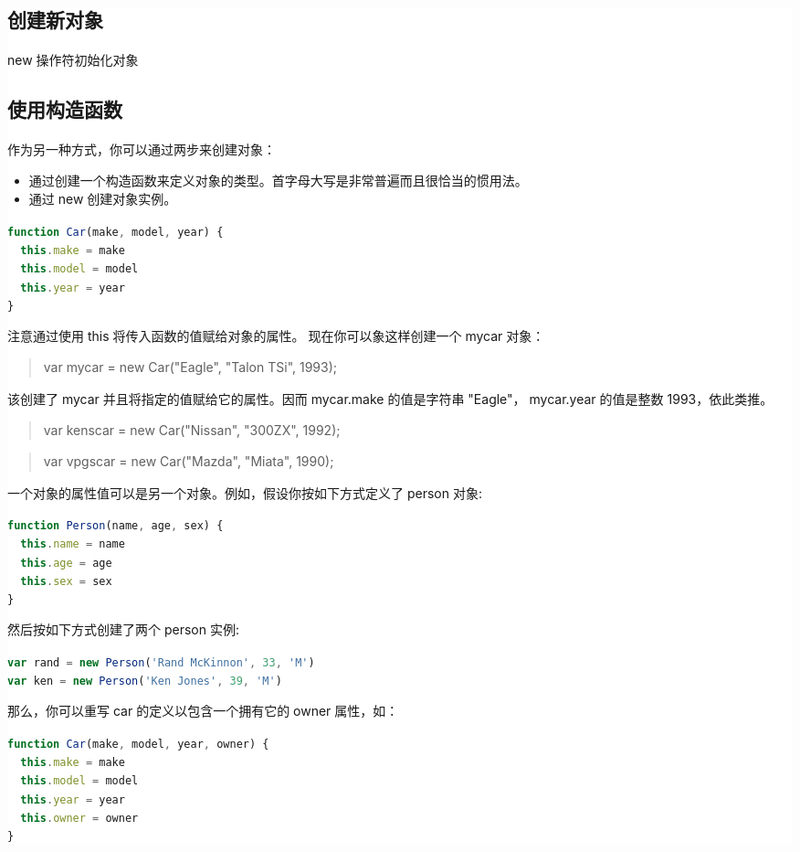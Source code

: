 ## 创建新对象

new 操作符初始化对象

## 使用构造函数

作为另一种方式，你可以通过两步来创建对象：

- 通过创建一个构造函数来定义对象的类型。首字母大写是非常普遍而且很恰当的惯用法。
- 通过 new 创建对象实例。

```js
function Car(make, model, year) {
  this.make = make
  this.model = model
  this.year = year
}
```

注意通过使用 this 将传入函数的值赋给对象的属性。
现在你可以象这样创建一个 mycar 对象：

> var mycar = new Car("Eagle", "Talon TSi", 1993);

该创建了 mycar 并且将指定的值赋给它的属性。因而 mycar.make 的值是字符串 "Eagle"， mycar.year 的值是整数 1993，依此类推。

> var kenscar = new Car("Nissan", "300ZX", 1992);

> var vpgscar = new Car("Mazda", "Miata", 1990);

一个对象的属性值可以是另一个对象。例如，假设你按如下方式定义了 person 对象:

```js
function Person(name, age, sex) {
  this.name = name
  this.age = age
  this.sex = sex
}
```

然后按如下方式创建了两个 person 实例:

```js
var rand = new Person('Rand McKinnon', 33, 'M')
var ken = new Person('Ken Jones', 39, 'M')
```

那么，你可以重写 car 的定义以包含一个拥有它的 owner 属性，如：

```js
function Car(make, model, year, owner) {
  this.make = make
  this.model = model
  this.year = year
  this.owner = owner
}
```
